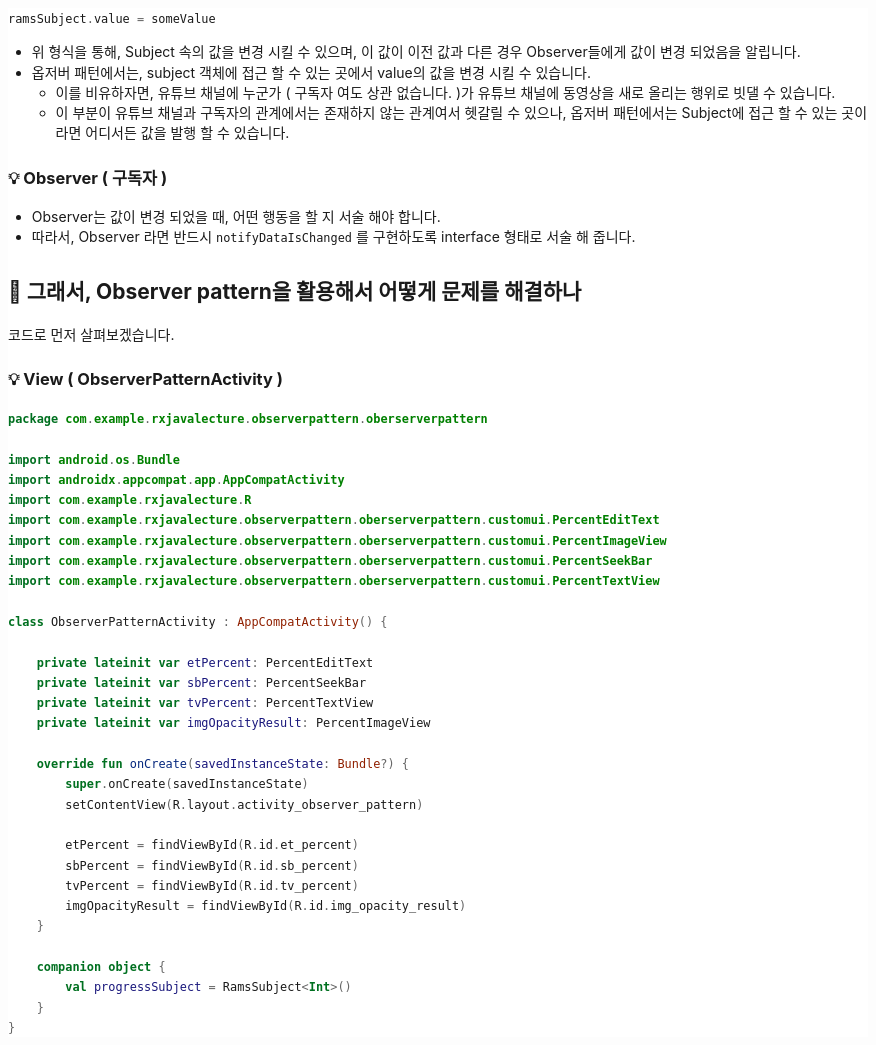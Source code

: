 ```kotlin
ramsSubject.value = someValue 
```

- 위 형식을 통해, Subject 속의 값을 변경 시킬 수 있으며, 이 값이 이전 값과 다른 경우 Observer들에게 값이 변경 되었음을 알립니다.
- 옵저버 패턴에서는, subject 객체에 접근 할 수 있는 곳에서 value의 값을 변경 시킬 수 있습니다.
    - 이를 비유하자면, 유튜브 채널에 누군가 ( 구독자 여도 상관 없습니다. )가 유튜브 채널에 동영상을 새로 올리는 행위로 빗댈 수 있습니다.
    - 이 부분이 유튜브 채널과 구독자의 관계에서는 존재하지 않는 관계여서 헷갈릴 수 있으나, 옵저버 패턴에서는 Subject에 접근 할 수 있는 곳이라면 어디서든 값을 발행 할 수 있습니다.

### 💡 Observer ( 구독자 )

- Observer는 값이 변경 되었을 때, 어떤 행동을 할 지 서술 해야 합니다.
- 따라서, Observer 라면 반드시 `notifyDataIsChanged` 를 구현하도록 interface 형태로 서술 해 줍니다.

## 📖 그래서, Observer pattern을 활용해서 어떻게 문제를 해결하나

 코드로 먼저 살펴보겠습니다. 

### 💡 View ( ObserverPatternActivity )

```kotlin
package com.example.rxjavalecture.observerpattern.oberserverpattern

import android.os.Bundle
import androidx.appcompat.app.AppCompatActivity
import com.example.rxjavalecture.R
import com.example.rxjavalecture.observerpattern.oberserverpattern.customui.PercentEditText
import com.example.rxjavalecture.observerpattern.oberserverpattern.customui.PercentImageView
import com.example.rxjavalecture.observerpattern.oberserverpattern.customui.PercentSeekBar
import com.example.rxjavalecture.observerpattern.oberserverpattern.customui.PercentTextView

class ObserverPatternActivity : AppCompatActivity() {

    private lateinit var etPercent: PercentEditText
    private lateinit var sbPercent: PercentSeekBar
    private lateinit var tvPercent: PercentTextView
    private lateinit var imgOpacityResult: PercentImageView

    override fun onCreate(savedInstanceState: Bundle?) {
        super.onCreate(savedInstanceState)
        setContentView(R.layout.activity_observer_pattern)

        etPercent = findViewById(R.id.et_percent)
        sbPercent = findViewById(R.id.sb_percent)
        tvPercent = findViewById(R.id.tv_percent)
        imgOpacityResult = findViewById(R.id.img_opacity_result)
    }

    companion object {
        val progressSubject = RamsSubject<Int>()
    }
}
```
